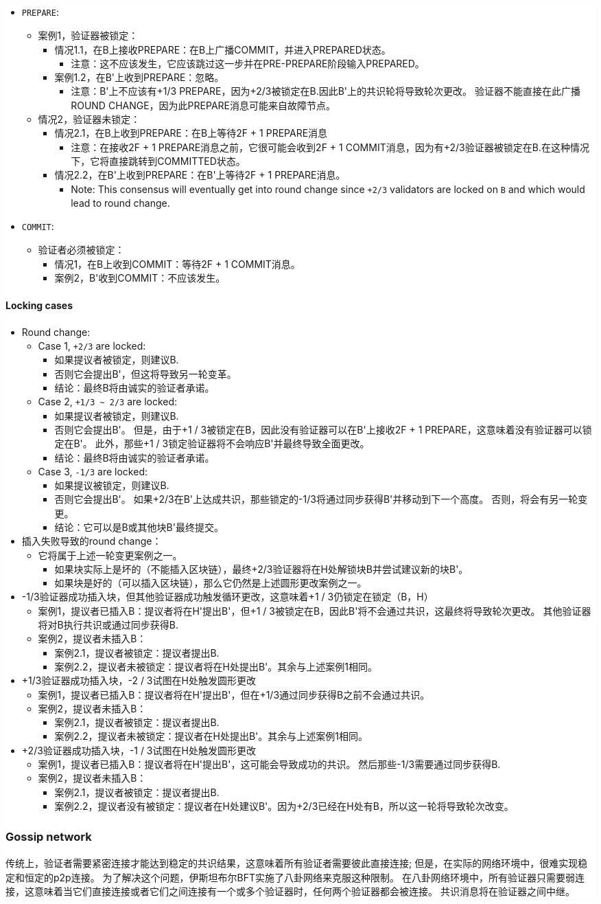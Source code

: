 - `PREPARE`:

  - 案例1，验证器被锁定：
    - 情况1.1，在B上接收PREPARE：在B上广播COMMIT，并进入PREPARED状态。
      - 注意：这不应该发生，它应该跳过这一步并在PRE-PREPARE阶段输入PREPARED。
    - 案例1.2，在B'上收到PREPARE：忽略。
      - 注意：B'上不应该有+1/3 PREPARE，因为+2/3被锁定在B.因此B'上的共识轮将导致轮次更改。 验证器不能直接在此广播ROUND CHANGE，因为此PREPARE消息可能来自故障节点。
  - 情况2，验证器未锁定：
    - 情况2.1，在B上收到PREPARE：在B上等待2F + 1 PREPARE消息
      - 注意：在接收2F + 1 PREPARE消息之前，它很可能会收到2F + 1 COMMIT消息，因为有+2/3验证器被锁定在B.在这种情况下，它将直接跳转到COMMITTED状态。
    - 情况2.2，在B'上收到PREPARE：在B'上等待2F + 1 PREPARE消息。
      - Note: This consensus will eventually get into round change since `+2/3` validators are locked on `B` and which would lead to round change.

- `COMMIT`:

  - 验证者必须被锁定：
    - 情况1，在B上收到COMMIT：等待2F + 1 COMMIT消息。
    - 案例2，B'收到COMMIT：不应该发生。

#### Locking cases

- Round change:
  - Case 1, `+2/3` are locked:
    - 如果提议者被锁定，则建议B.
    - 否则它会提出B'，但这将导致另一轮变革。
    - 结论：最终B将由诚实的验证者承诺。
  - Case 2, `+1/3 ~ 2/3` are locked:
    - 如果提议者被锁定，则建议B.
    - 否则它会提出B'。 但是，由于+1 / 3被锁定在B，因此没有验证器可以在B'上接收2F + 1 PREPARE，这意味着没有验证器可以锁定在B'。 此外，那些+1 / 3锁定验证器将不会响应B'并最终导致全面更改。
    - 结论：最终B将由诚实的验证者承诺。
  - Case 3, `-1/3` are locked:
    - 如果提议被锁定，则建议B.
    - 否则它会提出B'。 如果+2/3在B'上达成共识，那些锁定的-1/3将通过同步获得B'并移动到下一个高度。 否则，将会有另一轮变更。
    - 结论：它可以是B或其他块B'最终提交。
- 插入失败导致的round change：
  - 它将属于上述一轮变更案例之一。
    - 如果块实际上是坏的（不能插入区块链），最终+2/3验证器将在H处解锁块B并尝试建议新的块B'。
    - 如果块是好的（可以插入区块链），那么它仍然是上述圆形更改案例之一。
- -1/3验证器成功插入块，但其他验证器成功触发循环更改，这意味着+1 / 3仍锁定在锁定（B，H）
  - 案例1，提议者已插入B：提议者将在H'提出B'，但+1 / 3被锁定在B，因此B'将不会通过共识，这最终将导致轮次更改。 其他验证器将对B执行共识或通过同步获得B.
  - 案例2，提议者未插入B：
    - 案例2.1，提议者被锁定：提议者提出B.
    - 案例2.2，提议者未被锁定：提议者将在H处提出B'。其余与上述案例1相同。
- +1/3验证器成功插入块，-2 / 3试图在H处触发圆形更改
  - 案例1，提议者已插入B：提议者将在H'提出B'，但在+1/3通过同步获得B之前不会通过共识。
  - 案例2，提议者未插入B：
    - 案例2.1，提议者被锁定：提议者提出B.
    - 案例2.2，提议者未被锁定：提议者在H处提出B'。其余与上述案例1相同。
- +2/3验证器成功插入块，-1 / 3试图在H处触发圆形更改
  - 案例1，提议者已插入B：提议者将在H'提出B'，这可能会导致成功的共识。 然后那些-1/3需要通过同步获得B.
  - 案例2，提议者未插入B：
    - 案例2.1，提议者被锁定：提议者提出B.
    - 案例2.2，提议者没有被锁定：提议者在H处建议B'。因为+2/3已经在H处有B，所以这一轮将导致轮次改变。

### Gossip network

传统上，验证者需要紧密连接才能达到稳定的共识结果，这意味着所有验证者需要彼此直接连接; 但是，在实际的网络环境中，很难实现稳定和恒定的p2p连接。 为了解决这个问题，伊斯坦布尔BFT实施了八卦网络来克服这种限制。 在八卦网络环境中，所有验证器只需要弱连接，这意味着当它们直接连接或者它们之间连接有一个或多个验证器时，任何两个验证器都会被连接。 共识消息将在验证器之间中继。

